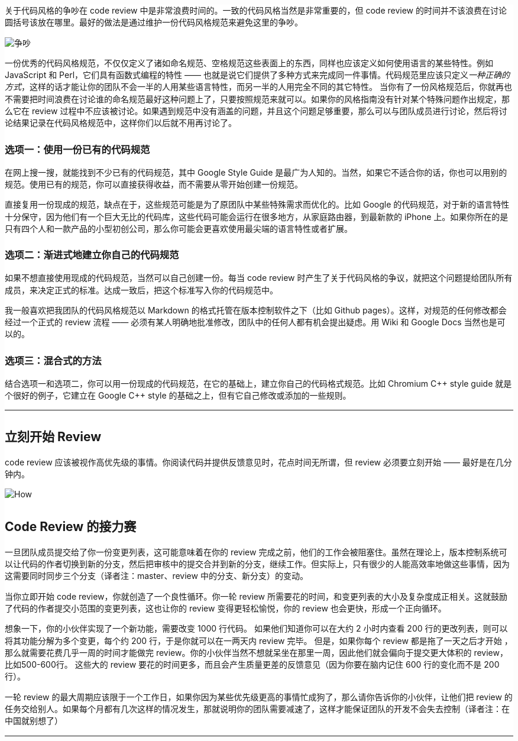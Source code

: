 关于代码风格的争吵在 code review 中是非常浪费时间的。一致的代码风格当然是非常重要的，但 code review 的时间并不该浪费在讨论圆括号该放在哪里。最好的做法是通过维护一份代码风格规范来避免这里的争吵。

![争吵](https://pic2.zhimg.com/80/v2-275261322f32c3e0dce033e76a7b9d11_720w.jpg)

一份优秀的代码风格规范，不仅仅定义了诸如命名规范、空格规范这些表面上的东西，同样也应该定义如何使用语言的某些特性。例如 JavaScript 和 Perl，它们具有函数式编程的特性 —— 也就是说它们提供了多种方式来完成同一件事情。代码规范里应该只定义*一种正确的方式*，这样的话才能让你的团队不会一半的人用某些语言特性，而另一半的人用完全不同的其它特性。
当你有了一份风格规范后，你就再也不需要把时间浪费在讨论谁的命名规范最好这种问题上了，只要按照规范来就可以。如果你的风格指南没有针对某个特殊问题作出规定，那么它在 review 过程中不应该被讨论。如果遇到规范中没有涵盖的问题，并且这个问题足够重要，那么可以与团队成员进行讨论，然后将讨论结果记录在代码风格规范中，这样你们以后就不用再讨论了。

### 选项一：使用一份已有的代码规范
在网上搜一搜，就能找到不少已有的代码规范，其中 Google Style Guide 是最广为人知的。当然，如果它不适合你的话，你也可以用别的规范。使用已有的规范，你可以直接获得收益，而不需要从零开始创建一份规范。

直接复用一份现成的规范，缺点在于，这些规范可能是为了原团队中某些特殊需求而优化的。比如 Google 的代码规范，对于新的语言特性十分保守，因为他们有一个巨大无比的代码库，这些代码可能会运行在很多地方，从家庭路由器，到最新款的 iPhone 上。如果你所在的是只有四个人和一款产品的小型初创公司，那么你可能会更喜欢使用最尖端的语言特性或者扩展。

### 选项二：渐进式地建立你自己的代码规范
如果不想直接使用现成的代码规范，当然可以自己创建一份。每当 code review 时产生了关于代码风格的争议，就把这个问题提给团队所有成员，来决定正式的标准。达成一致后，把这个标准写入你的代码规范中。

我一般喜欢把我团队的代码风格规范以 Markdown 的格式托管在版本控制软件之下（比如 Github pages）。这样，对规范的任何修改都会经过一个正式的 review 流程 —— 必须有某人明确地批准修改，团队中的任何人都有机会提出疑虑。用 Wiki 和 Google Docs 当然也是可以的。

### 选项三：混合式的方法
结合选项一和选项二，你可以用一份现成的代码规范，在它的基础上，建立你自己的代码格式规范。比如 Chromium C++ style guide 就是个很好的例子，它建立在 Google C++ style 的基础之上，但有它自己修改或添加的一些规则。

--------------------------------------------------------------------

## 立刻开始 Review

code review 应该被视作高优先级的事情。你阅读代码并提供反馈意见时，花点时间无所谓，但 review 必须要立刻开始 —— 最好是在几分钟内。

![How](https://pic4.zhimg.com/80/v2-6af6e2929dd5ab99294226aaffebcc27_720w.jpg)

## Code Review 的接力赛

一旦团队成员提交给了你一份变更列表，这可能意味着在你的 review 完成之前，他们的工作会被阻塞住。虽然在理论上，版本控制系统可以让代码的作者切换到新的分支，然后把审核中的提交合并到新的分支，继续工作。但实际上，只有很少的人能高效率地做这些事情，因为这需要同时同步三个分支（译者注：master、review 中的分支、新分支）的变动。

当你立即开始 code review，你就创造了一个良性循环。你一轮 review 所需要花的时间，和变更列表的大小及复杂度成正相关。这就鼓励了代码的作者提交小范围的变更列表，这也让你的 review 变得更轻松愉悦，你的 review 也会更快，形成一个正向循环。

想象一下，你的小伙伴实现了一个新功能，需要改变 1000 行代码。 如果他们知道你可以在大约 2 小时内查看 200 行的更改列表，则可以将其功能分解为多个变更，每个约 200 行，于是你就可以在一两天内 review 完毕。 但是，如果你每个 review 都是拖了一天之后才开始 ，那么就需要花费几乎一周的时间才能做完 review。你的小伙伴当然不想就呆坐在那里一周，因此他们就会偏向于提交更大体积的 review，比如500-600行。 这些大的 review 要花的时间更多，而且会产生质量更差的反馈意见（因为你要在脑内记住 600 行的变化而不是 200 行）。

一轮 review 的最大周期应该限于一个工作日，如果你因为某些优先级更高的事情忙成狗了，那么请你告诉你的小伙伴，让他们把 review 的任务交给别人。如果每个月都有几次这样的情况发生，那就说明你的团队需要减速了，这样才能保证团队的开发不会失去控制（译者注：在中国就别想了）

--------------------------------------------------------------------
